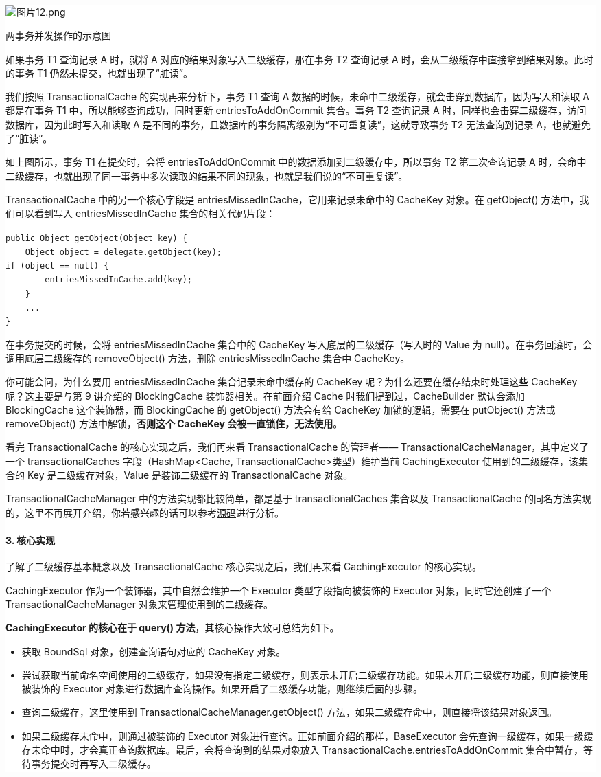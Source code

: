 ![图片12.png](https://s0.lgstatic.com/i/image6/M01/26/66/CioPOWBa7oCAaZuSAAF5PEDTpm8320.png)

两事务并发操作的示意图

如果事务 T1 查询记录 A 时，就将 A 对应的结果对象写入二级缓存，那在事务 T2 查询记录 A 时，会从二级缓存中直接拿到结果对象。此时的事务 T1 仍然未提交，也就出现了“脏读”。

我们按照 TransactionalCache 的实现再来分析下，事务 T1 查询 A 数据的时候，未命中二级缓存，就会击穿到数据库，因为写入和读取 A 都是在事务 T1 中，所以能够查询成功，同时更新 entriesToAddOnCommit 集合。事务 T2 查询记录 A 时，同样也会击穿二级缓存，访问数据库，因为此时写入和读取 A 是不同的事务，且数据库的事务隔离级别为“不可重复读”，这就导致事务 T2 无法查询到记录 A，也就避免了“脏读”。

如上图所示，事务 T1 在提交时，会将 entriesToAddOnCommit 中的数据添加到二级缓存中，所以事务 T2 第二次查询记录 A 时，会命中二级缓存，也就出现了同一事务中多次读取的结果不同的现象，也就是我们说的“不可重复读”。

TransactionalCache 中的另一个核心字段是 entriesMissedInCache，它用来记录未命中的 CacheKey 对象。在 getObject() 方法中，我们可以看到写入 entriesMissedInCache 集合的相关代码片段：

```
public Object getObject(Object key) {
    Object object = delegate.getObject(key);
if (object == null) {
        entriesMissedInCache.add(key);
    }
    ... 
}
```

在事务提交的时候，会将 entriesMissedInCache 集合中的 CacheKey 写入底层的二级缓存（写入时的 Value 为 null）。在事务回滚时，会调用底层二级缓存的 removeObject() 方法，删除 entriesMissedInCache 集合中 CacheKey。

你可能会问，为什么要用 entriesMissedInCache 集合记录未命中缓存的 CacheKey 呢？为什么还要在缓存结束时处理这些 CacheKey 呢？这主要是与[第 9 讲](https://kaiwu.lagou.com/course/courseInfo.htm?courseId=612&sid=20-h5Url-0&buyFrom=2&pageId=1pz4#/detail/pc?id=6380&fileGuid=xxQTRXtVcqtHK6j8)介绍的 BlockingCache 装饰器相关。在前面介绍 Cache 时我们提到过，CacheBuilder 默认会添加 BlockingCache 这个装饰器，而 BlockingCache 的 getObject() 方法会有给 CacheKey 加锁的逻辑，需要在 putObject() 方法或 removeObject() 方法中解锁，**否则这个 CacheKey 会被一直锁住，无法使用**。

看完 TransactionalCache 的核心实现之后，我们再来看 TransactionalCache 的管理者—— TransactionalCacheManager，其中定义了一个 transactionalCaches 字段（HashMap<Cache, TransactionalCache>类型）维护当前 CachingExecutor 使用到的二级缓存，该集合的 Key 是二级缓存对象，Value 是装饰二级缓存的 TransactionalCache 对象。

TransactionalCacheManager 中的方法实现都比较简单，都是基于 transactionalCaches 集合以及 TransactionalCache 的同名方法实现的，这里不再展开介绍，你若感兴趣的话可以参考[源码](https://github.com/xxxlxy2008/mybatis?fileGuid=xxQTRXtVcqtHK6j8)进行分析。

#### 3\. 核心实现

了解了二级缓存基本概念以及 TransactionalCache 核心实现之后，我们再来看 CachingExecutor 的核心实现。

CachingExecutor 作为一个装饰器，其中自然会维护一个 Executor 类型字段指向被装饰的 Executor 对象，同时它还创建了一个 TransactionalCacheManager 对象来管理使用到的二级缓存。

**CachingExecutor 的核心在于 query() 方法**，其核心操作大致可总结为如下。

-   获取 BoundSql 对象，创建查询语句对应的 CacheKey 对象。
    
-   尝试获取当前命名空间使用的二级缓存，如果没有指定二级缓存，则表示未开启二级缓存功能。如果未开启二级缓存功能，则直接使用被装饰的 Executor 对象进行数据库查询操作。如果开启了二级缓存功能，则继续后面的步骤。
    
-   查询二级缓存，这里使用到 TransactionalCacheManager.getObject() 方法，如果二级缓存命中，则直接将该结果对象返回。
    
-   如果二级缓存未命中，则通过被装饰的 Executor 对象进行查询。正如前面介绍的那样，BaseExecutor 会先查询一级缓存，如果一级缓存未命中时，才会真正查询数据库。最后，会将查询到的结果对象放入 TransactionalCache.entriesToAddOnCommit 集合中暂存，等待事务提交时再写入二级缓存。
    